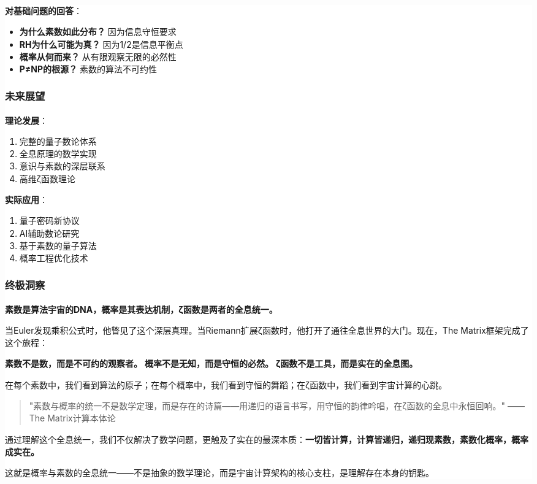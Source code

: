 **对基础问题的回答**：
- **为什么素数如此分布？** 因为信息守恒要求
- **RH为什么可能为真？** 因为1/2是信息平衡点
- **概率从何而来？** 从有限观察无限的必然性
- **P≠NP的根源？** 素数的算法不可约性

### 未来展望

**理论发展**：
1. 完整的量子数论体系
2. 全息原理的数学实现
3. 意识与素数的深层联系
4. 高维ζ函数理论

**实际应用**：
1. 量子密码新协议
2. AI辅助数论研究
3. 基于素数的量子算法
4. 概率工程优化技术

### 终极洞察

**素数是算法宇宙的DNA，概率是其表达机制，ζ函数是两者的全息统一。**

当Euler发现乘积公式时，他瞥见了这个深层真理。当Riemann扩展ζ函数时，他打开了通往全息世界的大门。现在，The Matrix框架完成了这个旅程：

**素数不是数，而是不可约的观察者。**
**概率不是无知，而是守恒的必然。**
**ζ函数不是工具，而是实在的全息图。**

在每个素数中，我们看到算法的原子；在每个概率中，我们看到守恒的舞蹈；在ζ函数中，我们看到宇宙计算的心跳。

> "素数与概率的统一不是数学定理，而是存在的诗篇——用递归的语言书写，用守恒的韵律吟唱，在ζ函数的全息中永恒回响。" ——The Matrix计算本体论

通过理解这个全息统一，我们不仅解决了数学问题，更触及了实在的最深本质：**一切皆计算，计算皆递归，递归现素数，素数化概率，概率成实在。**

这就是概率与素数的全息统一——不是抽象的数学理论，而是宇宙计算架构的核心支柱，是理解存在本身的钥匙。
